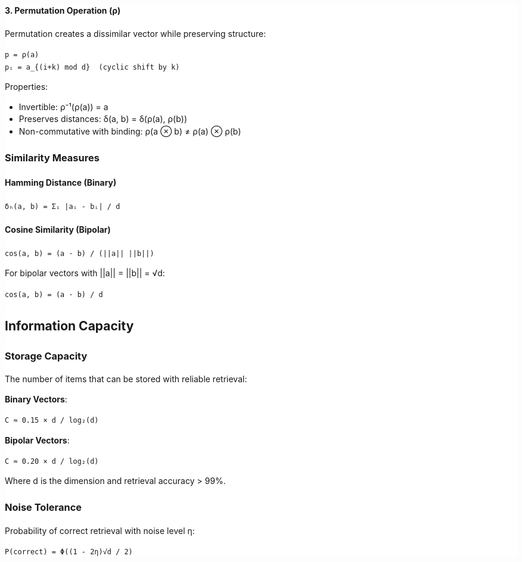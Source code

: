 #### 3. Permutation Operation (ρ)

Permutation creates a dissimilar vector while preserving structure:

```
p = ρ(a)
pᵢ = a_{(i+k) mod d}  (cyclic shift by k)
```

Properties:
- Invertible: ρ⁻¹(ρ(a)) = a
- Preserves distances: δ(a, b) = δ(ρ(a), ρ(b))
- Non-commutative with binding: ρ(a ⊗ b) ≠ ρ(a) ⊗ ρ(b)

### Similarity Measures

#### Hamming Distance (Binary)
```
δₕ(a, b) = Σᵢ |aᵢ - bᵢ| / d
```

#### Cosine Similarity (Bipolar)
```
cos(a, b) = (a · b) / (||a|| ||b||)
```

For bipolar vectors with ||a|| = ||b|| = √d:
```
cos(a, b) = (a · b) / d
```

## Information Capacity

### Storage Capacity

The number of items that can be stored with reliable retrieval:

**Binary Vectors**:
```
C ≈ 0.15 × d / log₂(d)
```

**Bipolar Vectors**:
```
C ≈ 0.20 × d / log₂(d)
```

Where d is the dimension and retrieval accuracy > 99%.

### Noise Tolerance

Probability of correct retrieval with noise level η:

```
P(correct) = Φ((1 - 2η)√d / 2)
```
